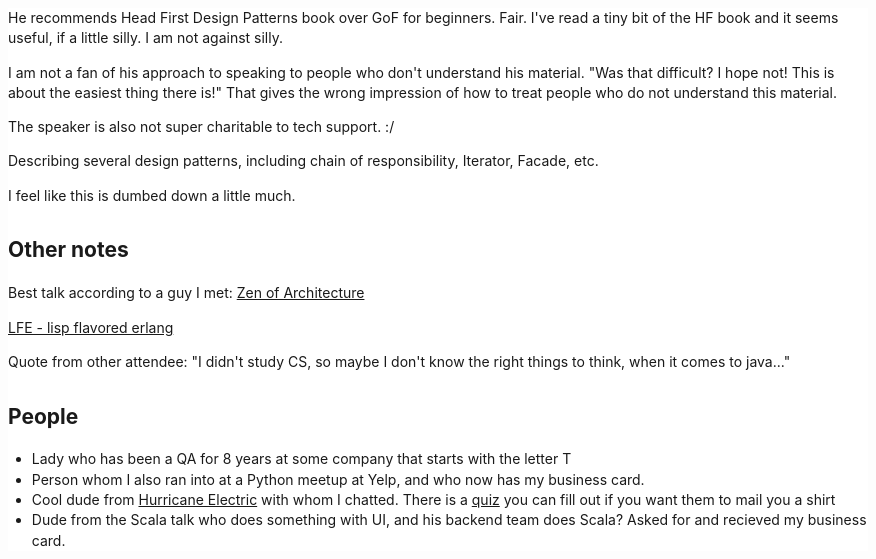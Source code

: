 He recommends Head First Design Patterns book over GoF for beginners. Fair. I've read a tiny bit of the HF book and it seems useful, if a little silly. I am not against silly.

I am not a fan of his approach to speaking to people who don't understand his material. "Was that difficult? I hope not! This is about the easiest thing there is!" That gives the wrong impression of how to treat people who do not understand this material.

The speaker is also not super charitable to tech support. :/

Describing several design patterns, including chain of responsibility, Iterator, Facade, etc.

I feel like this is dumbed down a little much.


## Other notes

Best talk according to a guy I met: [Zen of Architecture](https://www.siliconvalley-codecamp.com/Session/2015/zen-of-architecture)

[LFE - lisp flavored erlang](http://lfe.io/)

Quote from other attendee: "I didn't study CS, so maybe I don't know the right things to think, when it comes to java..."


## People

- Lady who has been a QA for 8 years at some company that starts with the letter T
- Person whom I also ran into at a Python meetup at Yelp, and who now has my business card.
- Cool dude from [Hurricane Electric](https://www.he.net/) with whom I chatted. There is a [quiz](https://ipv6.he.net/certification/cert-main.php) you can fill out if you want them to mail you a shirt
- Dude from the Scala talk who does something with UI, and his backend team does Scala? Asked for and recieved my business card.

